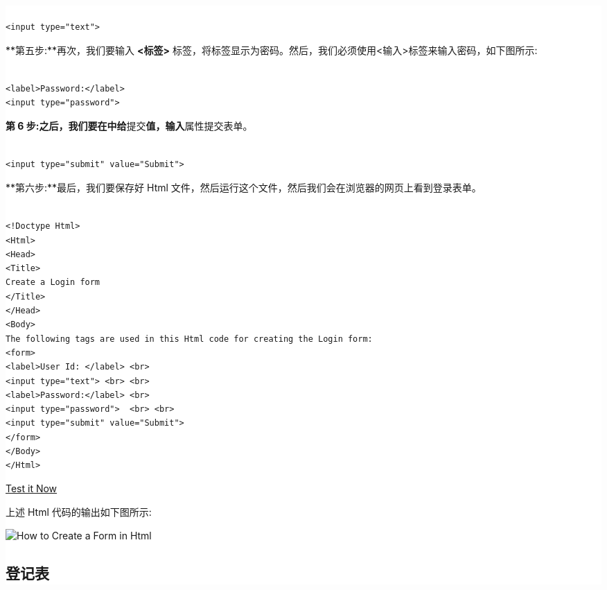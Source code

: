```

<input type="text">

```

**第五步:**再次，我们要输入 **<标签>** 标签，将标签显示为密码。然后，我们必须使用<输入>标签来输入密码，如下图所示:

```

<label>Password:</label> 
<input type="password">  

```

**第 6 步:**之后，我们要在**中给**提交**值，输入**属性提交表单。

```

<input type="submit" value="Submit">

```

**第六步:**最后，我们要保存好 Html 文件，然后运行这个文件，然后我们会在浏览器的网页上看到登录表单。

```

<!Doctype Html>
<Html>   
<Head>    
<Title>   
Create a Login form 
</Title>
</Head>
<Body> 
The following tags are used in this Html code for creating the Login form:
<form>
<label>User Id: </label> <br>
<input type="text"> <br> <br>
<label>Password:</label> <br>
<input type="password">  <br> <br>
<input type="submit" value="Submit">
</form>
</Body> 
</Html>

```

[Test it Now](https://www.javatpoint.com/oprweb/test.jsp?filename=how-to-create-a-form-in-html-1)

上述 Html 代码的输出如下图所示:

![How to Create a Form in Html](../Images/2305a23bf7d4e1203aa0eaa2790a6f82.png)

## 登记表
